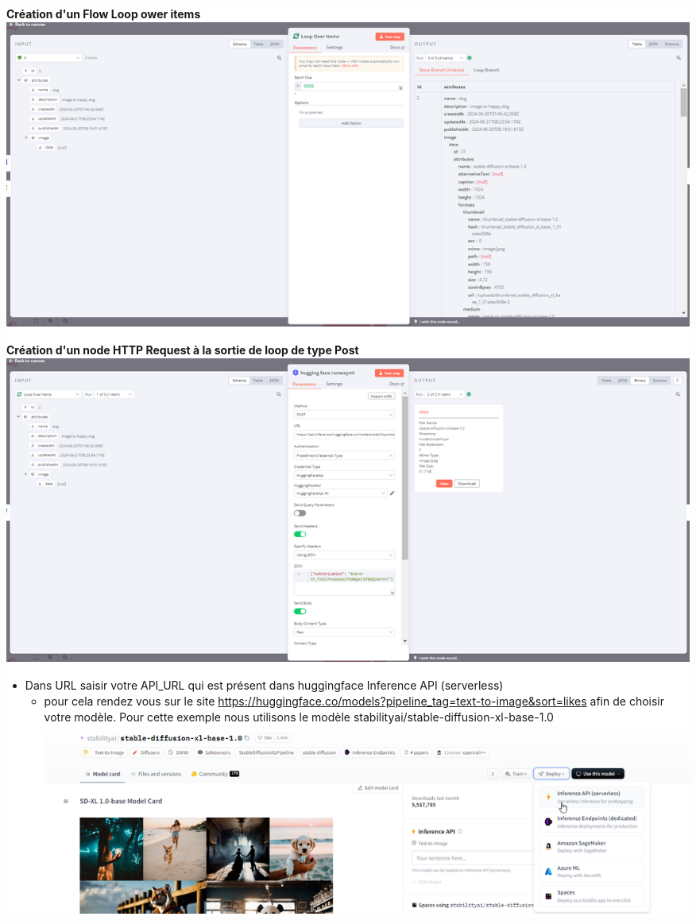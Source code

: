 **Création d'un Flow Loop ower items**
![38.png](/images/38.png)

**Création d'un node HTTP Request à la sortie de loop de type Post**
![39.png](/images/39.png)

- Dans URL saisir votre API_URL qui est présent dans huggingface Inference API (serverless)
	- pour cela  rendez vous sur le site https://huggingface.co/models?pipeline_tag=text-to-image&sort=likes afin de choisir votre modèle. Pour cette exemple nous utilisons le modèle stabilityai/stable-diffusion-xl-base-1.0
![40.png](/images/40.png)